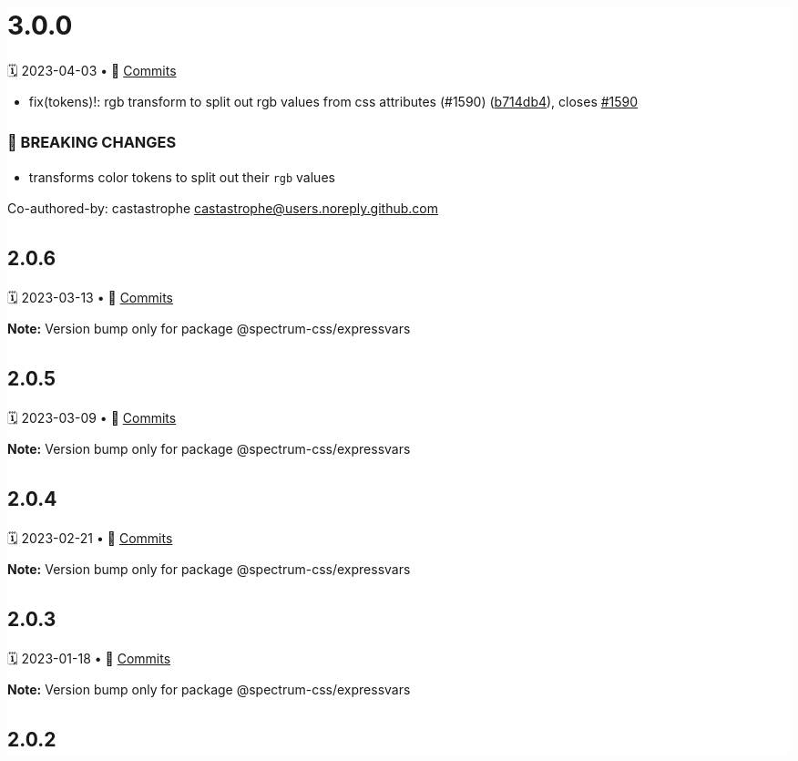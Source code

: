 # 3.0.0

🗓 2023-04-03 • 📝 [Commits](https://github.com/adobe/spectrum-css/compare/@spectrum-css/expressvars@2.0.6...@spectrum-css/expressvars@3.0.0)

- fix(tokens)!: rgb transform to split out rgb values from css attributes (#1590) ([b714db4](https://github.com/adobe/spectrum-css/commit/b714db4)), closes [#1590](https://github.com/adobe/spectrum-css/issues/1590)

### 🛑 BREAKING CHANGES

- transforms color tokens to split out their `rgb` values

Co-authored-by: castastrophe <castastrophe@users.noreply.github.com>

<a name="2.0.6"></a>

## 2.0.6

🗓 2023-03-13 • 📝 [Commits](https://github.com/adobe/spectrum-css/compare/@spectrum-css/expressvars@2.0.5...@spectrum-css/expressvars@2.0.6)

**Note:** Version bump only for package @spectrum-css/expressvars

<a name="2.0.5"></a>

## 2.0.5

🗓 2023-03-09 • 📝 [Commits](https://github.com/adobe/spectrum-css/compare/@spectrum-css/expressvars@2.0.4...@spectrum-css/expressvars@2.0.5)

**Note:** Version bump only for package @spectrum-css/expressvars

<a name="2.0.4"></a>

## 2.0.4

🗓 2023-02-21 • 📝 [Commits](https://github.com/adobe/spectrum-css/compare/@spectrum-css/expressvars@2.0.3...@spectrum-css/expressvars@2.0.4)

**Note:** Version bump only for package @spectrum-css/expressvars

<a name="2.0.3"></a>

## 2.0.3

🗓 2023-01-18 • 📝 [Commits](https://github.com/adobe/spectrum-css/compare/@spectrum-css/expressvars@2.0.1...@spectrum-css/expressvars@2.0.3)

**Note:** Version bump only for package @spectrum-css/expressvars

<a name="2.0.2"></a>

## 2.0.2
